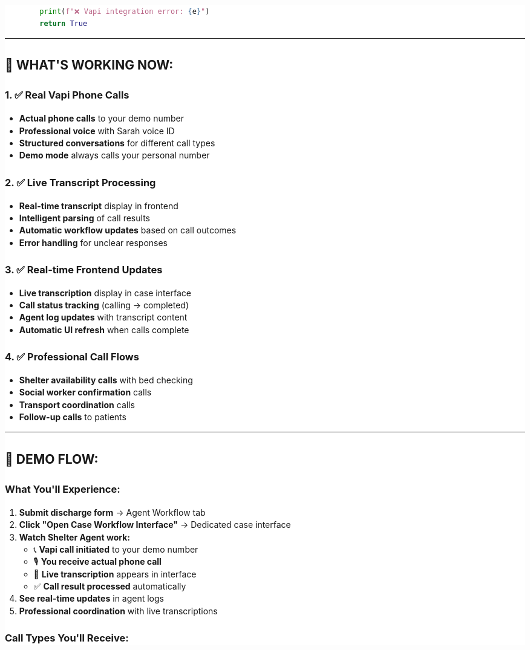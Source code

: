 ```python
        print(f"❌ Vapi integration error: {e}")
        return True
```

---

## 🎯 **WHAT'S WORKING NOW:**

### **1. ✅ Real Vapi Phone Calls**
- **Actual phone calls** to your demo number
- **Professional voice** with Sarah voice ID
- **Structured conversations** for different call types
- **Demo mode** always calls your personal number

### **2. ✅ Live Transcript Processing**
- **Real-time transcript** display in frontend
- **Intelligent parsing** of call results
- **Automatic workflow updates** based on call outcomes
- **Error handling** for unclear responses

### **3. ✅ Real-time Frontend Updates**
- **Live transcription** display in case interface
- **Call status tracking** (calling → completed)
- **Agent log updates** with transcript content
- **Automatic UI refresh** when calls complete

### **4. ✅ Professional Call Flows**
- **Shelter availability calls** with bed checking
- **Social worker confirmation** calls
- **Transport coordination** calls
- **Follow-up calls** to patients

---

## 🚀 **DEMO FLOW:**

### **What You'll Experience:**

1. **Submit discharge form** → Agent Workflow tab
2. **Click "Open Case Workflow Interface"** → Dedicated case interface
3. **Watch Shelter Agent work:**
   - 📞 **Vapi call initiated** to your demo number
   - 🎙️ **You receive actual phone call**
   - 📝 **Live transcription** appears in interface
   - ✅ **Call result processed** automatically
4. **See real-time updates** in agent logs
5. **Professional coordination** with live transcriptions

### **Call Types You'll Receive:**
